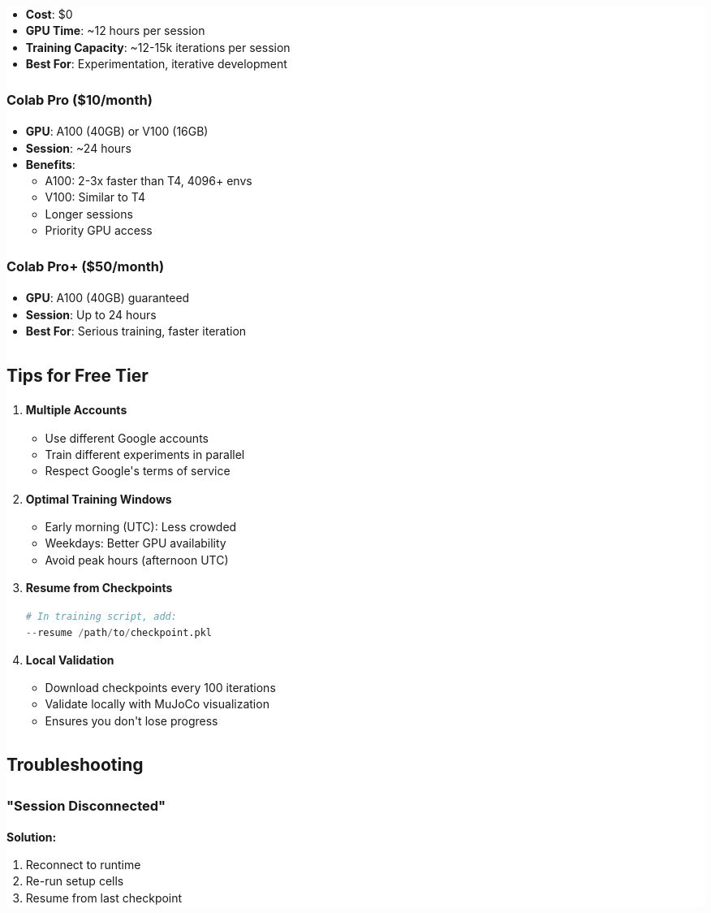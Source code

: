- **Cost**: $0
- **GPU Time**: ~12 hours per session
- **Training Capacity**: ~12-15k iterations per session
- **Best For**: Experimentation, iterative development

### Colab Pro ($10/month)

- **GPU**: A100 (40GB) or V100 (16GB)
- **Session**: ~24 hours
- **Benefits**:
  - A100: 2-3x faster than T4, 4096+ envs
  - V100: Similar to T4
  - Longer sessions
  - Priority GPU access

### Colab Pro+ ($50/month)

- **GPU**: A100 (40GB) guaranteed
- **Session**: Up to 24 hours
- **Best For**: Serious training, faster iteration

## Tips for Free Tier

1. **Multiple Accounts**
   - Use different Google accounts
   - Train different experiments in parallel
   - Respect Google's terms of service

2. **Optimal Training Windows**
   - Early morning (UTC): Less crowded
   - Weekdays: Better GPU availability
   - Avoid peak hours (afternoon UTC)

3. **Resume from Checkpoints**
   ```python
   # In training script, add:
   --resume /path/to/checkpoint.pkl
   ```

4. **Local Validation**
   - Download checkpoints every 100 iterations
   - Validate locally with MuJoCo visualization
   - Ensures you don't lose progress

## Troubleshooting

### "Session Disconnected"

**Solution:**
1. Reconnect to runtime
2. Re-run setup cells
3. Resume from last checkpoint
